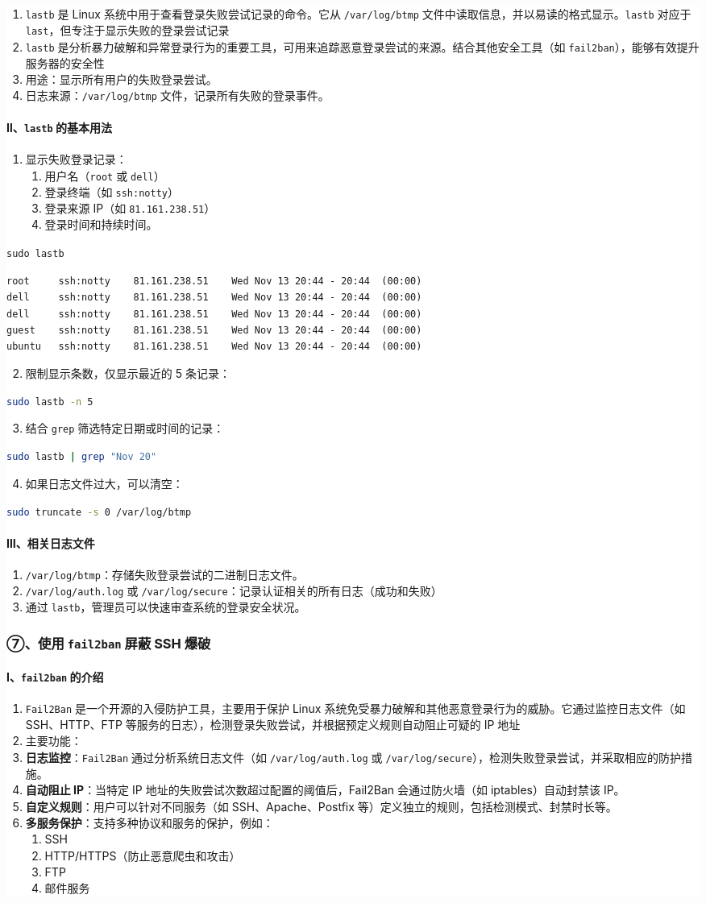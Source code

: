 1. `lastb` 是 Linux 系统中用于查看登录失败尝试记录的命令。它从 `/var/log/btmp` 文件中读取信息，并以易读的格式显示。`lastb` 对应于 `last`，但专注于显示失败的登录尝试记录
2. `lastb` 是分析暴力破解和异常登录行为的重要工具，可用来追踪恶意登录尝试的来源。结合其他安全工具（如 `fail2ban`），能够有效提升服务器的安全性
3. 用途：显示所有用户的失败登录尝试。
4. 日志来源：`/var/log/btmp` 文件，记录所有失败的登录事件。

#### Ⅱ、`lastb` 的基本用法

1. 显示失败登录记录：
	1. 用户名（`root` 或 `dell`）
	2. 登录终端（如 `ssh:notty`）
	3. 登录来源 IP（如 `81.161.238.51`）
	4. 登录时间和持续时间。

```shell
sudo lastb
```

```shell
root     ssh:notty    81.161.238.51    Wed Nov 13 20:44 - 20:44  (00:00)
dell     ssh:notty    81.161.238.51    Wed Nov 13 20:44 - 20:44  (00:00)
dell     ssh:notty    81.161.238.51    Wed Nov 13 20:44 - 20:44  (00:00)
guest    ssh:notty    81.161.238.51    Wed Nov 13 20:44 - 20:44  (00:00)
ubuntu   ssh:notty    81.161.238.51    Wed Nov 13 20:44 - 20:44  (00:00)
```

2. 限制显示条数，仅显示最近的 5 条记录：

```bash
sudo lastb -n 5
```

3. 结合 `grep` 筛选特定日期或时间的记录：

```bash
sudo lastb | grep "Nov 20"
```

4. 如果日志文件过大，可以清空：

```bash
sudo truncate -s 0 /var/log/btmp
```

#### Ⅲ、相关日志文件

1. `/var/log/btmp`：存储失败登录尝试的二进制日志文件。
2. `/var/log/auth.log` 或 `/var/log/secure`：记录认证相关的所有日志（成功和失败）
3. 通过 `lastb`，管理员可以快速审查系统的登录安全状况。

### ⑦、使用 `fail2ban` 屏蔽 SSH 爆破

#### Ⅰ、`fail2ban` 的介绍

1. `Fail2Ban` 是一个开源的入侵防护工具，主要用于保护 Linux 系统免受暴力破解和其他恶意登录行为的威胁。它通过监控日志文件（如 SSH、HTTP、FTP 等服务的日志），检测登录失败尝试，并根据预定义规则自动阻止可疑的 IP 地址
2. 主要功能：
3. **日志监控**：`Fail2Ban` 通过分析系统日志文件（如 `/var/log/auth.log` 或 `/var/log/secure`），检测失败登录尝试，并采取相应的防护措施。
4. **自动阻止 IP**：当特定 IP 地址的失败尝试次数超过配置的阈值后，Fail2Ban 会通过防火墙（如 iptables）自动封禁该 IP。
5. **自定义规则**：用户可以针对不同服务（如 SSH、Apache、Postfix 等）定义独立的规则，包括检测模式、封禁时长等。
6. **多服务保护**：支持多种协议和服务的保护，例如：
	1. SSH
	2. HTTP/HTTPS（防止恶意爬虫和攻击）
	3. FTP
	4. 邮件服务
